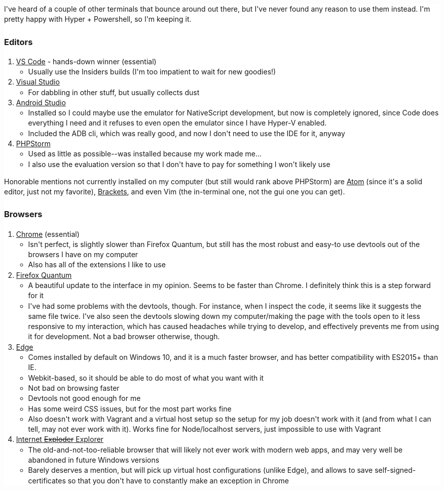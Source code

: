 I've heard of a couple of other terminals that bounce around out there, but I've never found any reason to use them instead.  I'm pretty happy with Hyper + Powershell, so I'm keeping it.

### Editors
  1. [VS Code](https://code.visualstudio.com/) - hands-down winner (essential)
      - Usually use the Insiders builds (I'm too impatient to wait for new goodies!)
  1. [Visual Studio](https://www.visualstudio.com/)
      - For dabbling in other stuff, but usually collects dust
  1. [Android Studio](https://developer.android.com/studio/index.html)
      - Installed so I could maybe use the emulator for NativeScript development, but now is completely ignored, since Code does everything I need and it refuses to even open the emulator since I have Hyper-V enabled.
      - Included the ADB cli, which was really good, and now I don't need to use the IDE for it, anyway
  1. [PHPStorm](https://www.jetbrains.com/phpstorm/)
      - Used as little as possible--was installed because my work made me...
      - I also use the evaluation version so that I don't have to pay for something I won't likely use

Honorable mentions not currently installed on my computer (but still would rank above PHPStorm) are [Atom](https://ide.atom.io/) (since it's a solid editor, just not my favorite), [Brackets](http://brackets.io/), and even Vim (the in-terminal one, not the gui one you can get).

### Browsers
  1. [Chrome](https://www.google.com/chrome/browser/desktop/index.html) (essential)
      - Isn't perfect, is slightly slower than Firefox Quantum, but still has the most robust and easy-to use devtools out of the browsers I have on my computer
      - Also has all of the extensions I like to use
  1. [Firefox Quantum](https://www.mozilla.org/en-US/firefox/)
      - A beautiful update to the interface in my opinion.  Seems to be faster than Chrome.  I definitely think this is a step forward for it
      - I've had some problems with the devtools, though.  For instance, when I inspect the code, it seems like it suggests the same file twice.  I've also seen the devtools slowing down my computer/making the page with the tools open to it less responsive to my interaction, which has caused headaches while trying to develop, and effectively prevents me from using it for development.  Not a bad browser otherwise, though.
  1. [Edge](https://www.microsoft.com/en-us/windows/microsoft-edge)
      - Comes installed by default on Windows 10, and it is a much faster browser, and has better compatibility with ES2015+ than IE.
      - Webkit-based, so it should be able to do most of what you want with it
      - Not bad on browsing faster
      - Devtools not good enough for me
      - Has some weird CSS issues, but for the most part works fine
      - Also doesn't work with Vagrant and a virtual host setup so the setup for my job doesn't work with it (and from what I can tell, may not ever work with it).  Works fine for Node/localhost servers, just impossible to use with Vagrant
  1. [Internet ~~Exploder~~ Explorer](https://support.microsoft.com/en-us/help/17621/internet-explorer-downloads)
      - The old-and-not-too-reliable browser that will likely not ever work with modern web apps, and may very well be abandoned in future Windows versions
      - Barely deserves a mention, but will pick up virtual host configurations (unlike Edge), and allows to save self-signed-certificates so that you don't have to constantly make an exception in Chrome
